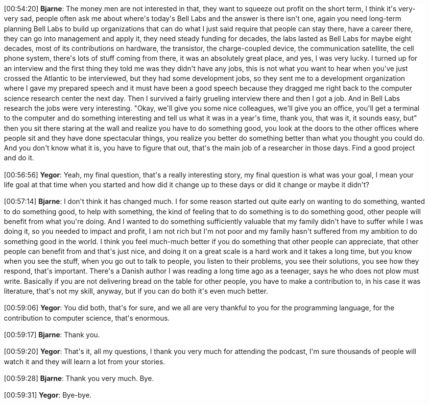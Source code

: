 [00:54:20] **Bjarne**: The money men are not interested in that, they want to squeeze out profit on the short term, I think it's very-very sad, people often ask me about where's today's Bell Labs and the answer is there isn't one, again you need long-term planning Bell Labs to build up organizations that can do what I just said require that people can stay there, have a career there, they can go into management and apply it, they need steady funding for decades, the labs lasted as Bell Labs for maybe eight decades, most of its contributions on hardware, the transistor, the charge-сoupled device, the communication satellite, the cell phone system, there's lots of stuff coming from there, it was an absolutely great place, and yes, I was very lucky. I turned up for an interview and the first thing they told me was they didn't have any jobs, this is not what you want to hear when you've just crossed the Atlantic to be interviewed, but they had some development jobs, so they sent me to a development organization where I gave my prepared speech and it must have been a good speech because they dragged me right back to the computer science research center the next day. Then I survived a fairly grueling interview there and then I got a job. And in Bell Labs research the jobs were very interesting. "Okay, we'll give you some nice colleagues, we'll give you an office, you'll get a terminal to the computer and do something interesting and tell us what it was in a year's time, thank you, that was it, it sounds easy, but" then you sit there staring at the wall and realize you have to do something good, you look at the doors to the other offices where people sit and they have done spectacular things, you realize you better do something better than what you thought you could do. And you don't know what it is, you have to figure that out, that's the main job of a researcher in those days. Find a good project and do it.

[00:56:56] **Yegor**: Yeah, my final question, that's a really interesting story, my final question is what was your goal, I mean your life goal at that time when you started and how did it change up to these days or did it change or maybe it didn't?

[00:57:14] **Bjarne**: I don't think it has changed much. I for some reason started out quite early on wanting to do something, wanted to do something good, to help with something, the kind of feeling that to do something is to do something good, other people will benefit from what you're doing. And I wanted to do something sufficiently valuable that my family didn't have to suffer while I was doing it, so you needed to impact and profit, I am not rich but I'm not poor and my family hasn't suffered from my ambition to do something good in the world. I think you feel much-much better if you do something that other people can appreciate, that other people can benefit from and that's just nice, and doing it on a great scale is a hard work and it takes a long time, but you know when you see the stuff, when you go out to talk to people, you listen to their problems, you see their solutions, you see how they respond, that's important. There's a Danish author I was reading a long time ago as a teenager, says he who does not plow must write. Basically if you are not delivering bread on the table for other people, you have to make a contribution to, in his case it was literature, that's not my skill, anyway, but if you can do both it's even much better.

[00:59:06] **Yegor**: You did both, that's for sure, and we all are very thankful to you for the programming language, for the contribution to computer science, that's enormous.

[00:59:17] **Bjarne**: Thank you.

[00:59:20] **Yegor**: That's it, all my questions, I thank you very much for attending the podcast, I'm sure thousands of people will watch it and they will learn a lot from your stories.

[00:59:28] **Bjarne**: Thank you very much. Bye.

[00:59:31] **Yegor**: Bye-bye.

